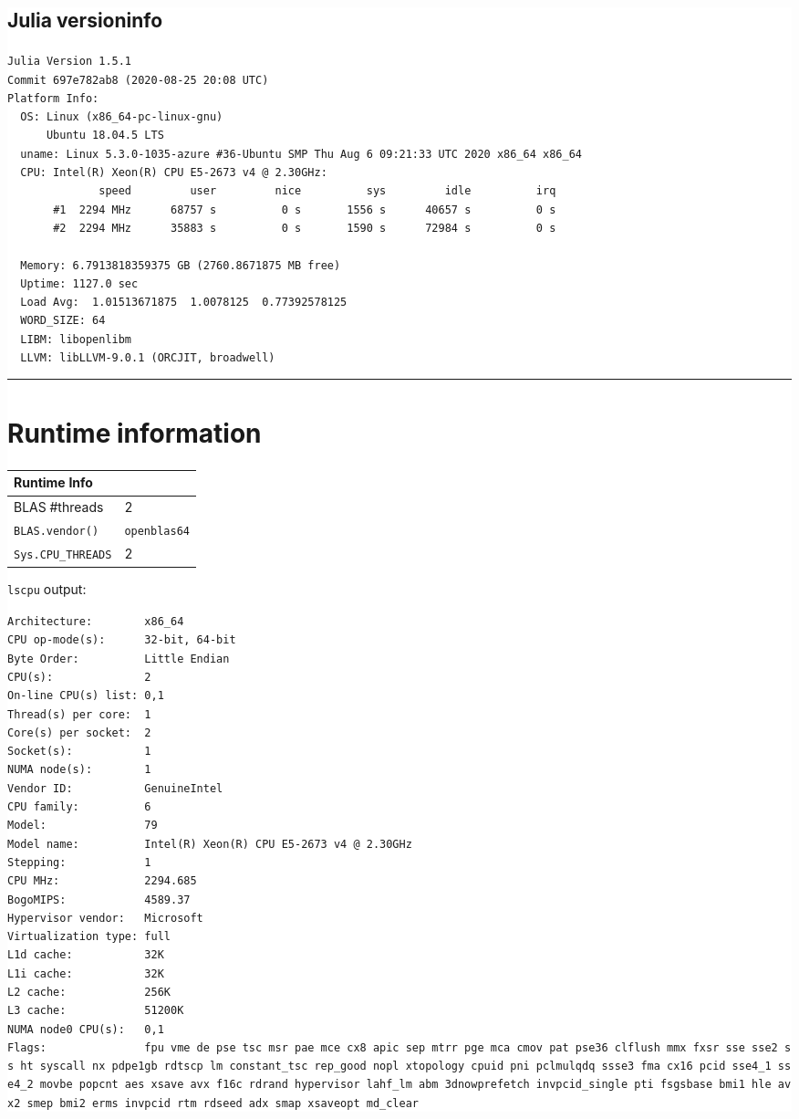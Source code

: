 ## Julia versioninfo
```
Julia Version 1.5.1
Commit 697e782ab8 (2020-08-25 20:08 UTC)
Platform Info:
  OS: Linux (x86_64-pc-linux-gnu)
      Ubuntu 18.04.5 LTS
  uname: Linux 5.3.0-1035-azure #36-Ubuntu SMP Thu Aug 6 09:21:33 UTC 2020 x86_64 x86_64
  CPU: Intel(R) Xeon(R) CPU E5-2673 v4 @ 2.30GHz: 
              speed         user         nice          sys         idle          irq
       #1  2294 MHz      68757 s          0 s       1556 s      40657 s          0 s
       #2  2294 MHz      35883 s          0 s       1590 s      72984 s          0 s
       
  Memory: 6.7913818359375 GB (2760.8671875 MB free)
  Uptime: 1127.0 sec
  Load Avg:  1.01513671875  1.0078125  0.77392578125
  WORD_SIZE: 64
  LIBM: libopenlibm
  LLVM: libLLVM-9.0.1 (ORCJIT, broadwell)
```

---
# Runtime information
| Runtime Info | |
|:--|:--|
| BLAS #threads | 2 |
| `BLAS.vendor()` | `openblas64` |
| `Sys.CPU_THREADS` | 2 |

`lscpu` output:

    Architecture:        x86_64
    CPU op-mode(s):      32-bit, 64-bit
    Byte Order:          Little Endian
    CPU(s):              2
    On-line CPU(s) list: 0,1
    Thread(s) per core:  1
    Core(s) per socket:  2
    Socket(s):           1
    NUMA node(s):        1
    Vendor ID:           GenuineIntel
    CPU family:          6
    Model:               79
    Model name:          Intel(R) Xeon(R) CPU E5-2673 v4 @ 2.30GHz
    Stepping:            1
    CPU MHz:             2294.685
    BogoMIPS:            4589.37
    Hypervisor vendor:   Microsoft
    Virtualization type: full
    L1d cache:           32K
    L1i cache:           32K
    L2 cache:            256K
    L3 cache:            51200K
    NUMA node0 CPU(s):   0,1
    Flags:               fpu vme de pse tsc msr pae mce cx8 apic sep mtrr pge mca cmov pat pse36 clflush mmx fxsr sse sse2 ss ht syscall nx pdpe1gb rdtscp lm constant_tsc rep_good nopl xtopology cpuid pni pclmulqdq ssse3 fma cx16 pcid sse4_1 sse4_2 movbe popcnt aes xsave avx f16c rdrand hypervisor lahf_lm abm 3dnowprefetch invpcid_single pti fsgsbase bmi1 hle avx2 smep bmi2 erms invpcid rtm rdseed adx smap xsaveopt md_clear
    